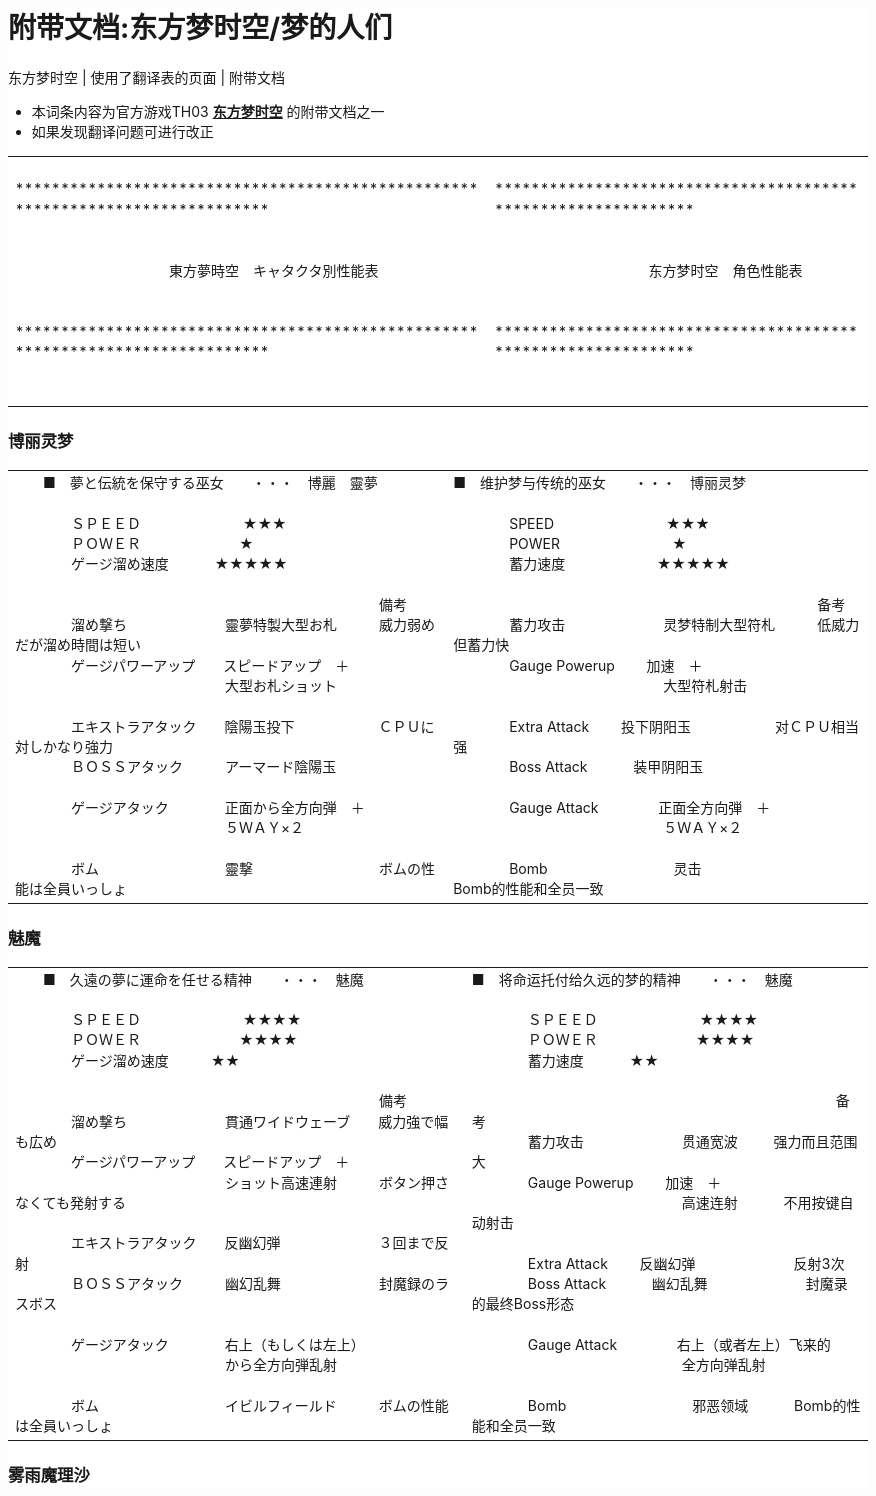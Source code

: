 # 附带文档:东方梦时空/梦的人们



东方梦时空 | 使用了翻译表的页面 | 附带文档

  
  

  

- 本词条内容为官方游戏TH03 **[东方梦时空](./东方梦时空.md)** 的附带文档之一
- 如果发现翻译问题可进行改正


<table><tbody><tr class="tt-content" id="=-1" data-pos="&#91;&quot;=&quot;,1&#93;"><td class="tt-ja" lang="ja"><div class="poem"><br>*******************************************************************************<br><br><br>　　　　　　　　　　　東方夢時空　キャタクタ別性能表<br><br><br>*******************************************************************************<br><br></div></td><td class="tt-zh" lang="zh"><div class="poem"><br>**************************************************************<br><br><br>　　　　　　　　　　　东方梦时空　角色性能表<br><br><br>**************************************************************<br><br><br></div></td></tr></tbody></table>


### 博丽灵梦

<table><tbody><tr class="tt-content" id="博丽灵梦-1" data-pos="&#91;&quot;\u535a\u4e3d\u7075\u68a6&quot;,1&#93;"><td class="tt-ja" lang="ja"><div class="poem">　　■　夢と伝統を保守する巫女　　・・・　博麗　靈夢<br><br>　　　　ＳＰＥＥＤ　　　　　 　　★★★<br>　　　　ＰＯＷＥＲ　　　　　　　★<br>　　　　ゲージ溜め速度　　　  ★★★★★<br><br>　　　　　　　　　　　　　　　　　　　　　　　　　　備考<br>　　　　溜め撃ち　　　　　　　靈夢特製大型お札　　　威力弱めだが溜め時間は短い<br>　　　　ゲージパワーアップ　　スピードアップ　＋<br>　　　　　　　　　　　　　　　大型お札ショット<br><br>　　　　エキストラアタック　　陰陽玉投下　　　　　　ＣＰＵに対しかなり強力<br>　　　　ＢＯＳＳアタック　　　アーマード陰陽玉<br><br>　　　　ゲージアタック　　　　正面から全方向弾　＋<br>　　　　　　　　　　　　　　　５ＷＡＹ×２<br><br>　　　　ボム　　　　　　　　　靈撃　　　　　　　　　ボムの性能は全員いっしょ</div></td><td class="tt-zh" lang="zh"><div class="poem">■　维护梦与传统的巫女　　・・・　博丽灵梦<br><br>　　　　SPEED　　　　　　　　★★★<br>　　　　POWER　　　　　　　　★<br>　　　　蓄力速度　　　　　 　 ★★★★★<br><br>　　　　　　　　　　　　　　　　　　　　　　　　　　备考<br>　　　　蓄力攻击　　　　　　　灵梦特制大型符札　　　低威力但蓄力快<br>　　　　Gauge Powerup　　     加速　＋<br>　　　　　　　　　　　　　　　大型符札射击<br><br>　　　　Extra Attack      　　投下阴阳玉　　　　　　对ＣＰＵ相当强<br>　　　　Boss Attack　　　     装甲阴阳玉<br><br>　　　　Gauge Attack　　　　  正面全方向弾　＋<br>　　　　　　　　　　　　　　　５ＷＡＹ×２<br><br>　　　　Bomb　　　　　　　　　灵击　　　　　　　　　Bomb的性能和全员一致<br></div></td></tr></tbody></table>


### 魅魔

<table><tbody><tr class="tt-content" id="魅魔-1" data-pos="&#91;&quot;\u9b45\u9b54&quot;,1&#93;"><td class="tt-ja" lang="ja"><div class="poem">　　■　久遠の夢に運命を任せる精神　　・・・　魅魔<br><br>　　　　ＳＰＥＥＤ　　　　　 　　★★★★<br>　　　　ＰＯＷＥＲ　　　　　　　★★★★<br>　　　　ゲージ溜め速度　　　★★<br><br>　　　　　　　　　　　　　　　　　　　　　　　　　　備考<br>　　　　溜め撃ち　　　　　　　貫通ワイドウェーブ　　威力強で幅も広め<br>　　　　ゲージパワーアップ　　スピードアップ　＋<br>　　　　　　　　　　　　　　　ショット高速連射　　　ボタン押さなくても発射する<br><br>　　　　エキストラアタック　　反幽幻弾　　　　　　　３回まで反射<br>　　　　ＢＯＳＳアタック　　　幽幻乱舞　　　　　　　封魔録のラスボス<br><br>　　　　ゲージアタック　　　　右上（もしくは左上）<br>　　　　　　　　　　　　　　　から全方向弾乱射<br><br>　　　　ボム　　　　　　　　　イビルフィールド　　　ボムの性能は全員いっしょ</div></td><td class="tt-zh" lang="zh"><div class="poem">■　将命运托付给久远的梦的精神　　・・・　魅魔<br><br>　　　　ＳＰＥＥＤ　　　　　 　　★★★★<br>　　　　ＰＯＷＥＲ　　　　　　　★★★★<br>　　　　蓄力速度　　        　★★<br><br>　　　　　　　　　　　　　　　　　　　　　　　　　　备考<br>　　　　蓄力攻击　　　　　　　贯通宽波      　　    强力而且范围大<br>　　　　Gauge Powerup　　     加速　＋<br>　　　　　　　　　　　　　　　高速连射　　        　不用按键自动射击<br><br>　　　　Extra Attack      　　反幽幻弹　　　　　　　反射3次<br>　　　　Boss Attack　　     　幽幻乱舞　　　　　　　封魔录的最终Boss形态<br><br>　　　　Gauge Attack　　  　　右上（或者左上）飞来的<br>　　　　　　　　　　　　　　　全方向弹乱射<br><br>　　　　Bomb　　　　　　　　　邪恶领域        　　　Bomb的性能和全员一致<br></div></td></tr></tbody></table>


### 雾雨魔理沙
